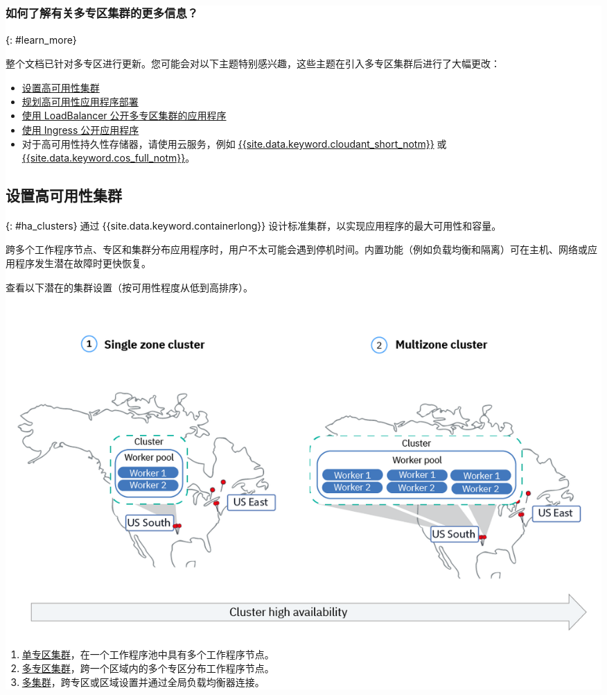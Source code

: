  </tbody>
  </table>

### 如何了解有关多专区集群的更多信息？
{: #learn_more}

整个文档已针对多专区进行更新。您可能会对以下主题特别感兴趣，这些主题在引入多专区集群后进行了大幅更改：
* [设置高可用性集群](#ha_clusters)
* [规划高可用性应用程序部署](cs_app.html#highly_available_apps)
* [使用 LoadBalancer 公开多专区集群的应用程序](cs_loadbalancer.html#multi_zone_config)
* [使用 Ingress 公开应用程序](cs_ingress.html#ingress)
* 对于高可用性持久性存储器，请使用云服务，例如 [{{site.data.keyword.cloudant_short_notm}}](/docs/services/Cloudant/getting-started.html#getting-started-with-cloudant) 或 [{{site.data.keyword.cos_full_notm}}](/docs/services/cloud-object-storage/about-cos.html#about-ibm-cloud-object-storage)。

## 设置高可用性集群
{: #ha_clusters}
通过 {{site.data.keyword.containerlong}} 设计标准集群，以实现应用程序的最大可用性和容量。

跨多个工作程序节点、专区和集群分布应用程序时，用户不太可能会遇到停机时间。内置功能（例如负载均衡和隔离）可在主机、网络或应用程序发生潜在故障时更快恢复。


查看以下潜在的集群设置（按可用性程度从低到高排序）。

![集群的高可用性](images/cs_cluster_ha_roadmap_multizone.png)

1. [单专区集群](#single_zone)，在一个工作程序池中具有多个工作程序节点。
2. [多专区集群](#multi_zone)，跨一个区域内的多个专区分布工作程序节点。
3. [多集群](#multiple_clusters)，跨专区或区域设置并通过全局负载均衡器连接。
